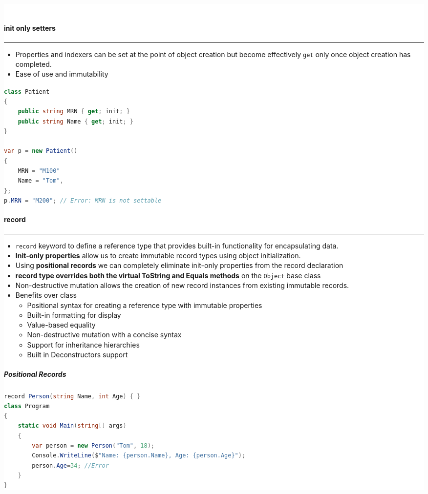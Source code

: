 ```C#
    
```



#### init only setters

---

- Properties and indexers can be set at the point of object creation but become effectively `get` only once object creation has completed. 
- Ease of use and immutability

```C#
class Patient
{
    public string MRN { get; init; }
    public string Name { get; init; }
}

var p = new Patient()
{
    MRN = "M100"
    Name = "Tom",
};
p.MRN = "M200"; // Error: MRN is not settable
```



#### record

---

- `record` keyword to define a reference type that provides built-in functionality for encapsulating data.
- **Init-only properties** allow us to create immutable record types using object initialization.
- Using **positional records** we can completely eliminate init-only properties from the record declaration
- **record type overrides both the virtual ToString and Equals methods** on the `Object` base class
- Non-destructive mutation allows the creation of new record instances from existing immutable records. 
- Benefits over class
  - Positional syntax for creating a reference type with immutable properties
  - Built-in formatting for display
  - Value-based equality
  - Non-destructive mutation with a concise syntax
  - Support for inheritance hierarchies
  - Built in Deconstructors support

##### Positional Records

```C#
record Person(string Name, int Age) { }
class Program
{
    static void Main(string[] args)
    {
        var person = new Person("Tom", 18);
        Console.WriteLine($"Name: {person.Name}, Age: {person.Age}");
        person.Age=34; //Error
    }
}


```
